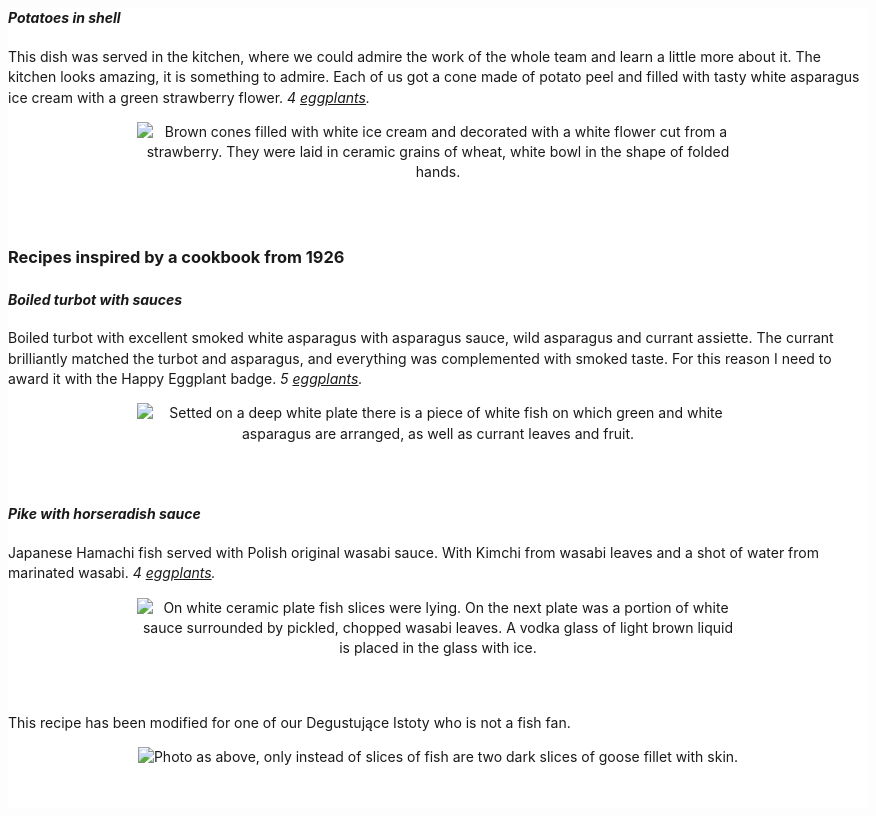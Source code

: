 #### *Potatoes in shell*

This dish was served in the kitchen, where we could admire the work of the whole team and learn a little more about it.
The kitchen looks amazing, it is something to admire. Each of us got a cone made of potato peel
and filled with tasty white asparagus ice cream with a green strawberry flower. _4&nbsp;[eggplants]._
<center><div style="width:70%">
<img src="{{site.img_url}}/assets/img/posts/Ep_icecream.jpg" alt="Brown cones filled with white ice cream
and decorated with a white flower cut from a strawberry. They were laid in ceramic grains of wheat,
 white bowl in the shape of folded hands."
height="200px" width="40px" />
</div></center>
<br />&ensp;&ensp;

### Recipes inspired by a cookbook from 1926

#### *Boiled turbot with sauces*

Boiled turbot with excellent smoked white asparagus with asparagus sauce,
 wild asparagus and currant assiette. The currant brilliantly matched the turbot and asparagus,
  and everything was complemented with smoked taste. For this reason I need to award it with the Happy Eggplant badge.
   _5&nbsp;[eggplants]._
<center><div style="width:70%">
<img src="{{site.img_url}}/assets/img/posts/Ep_turbot.jpg" alt="Setted on a deep white plate
there is a piece of white fish on which green and white asparagus are arranged, as well as currant leaves and fruit."
height="200px" width="40px" />
</div></center>
<br />&ensp;&ensp;

#### *Pike with horseradish sauce*

Japanese Hamachi fish served with Polish original wasabi sauce.
With Kimchi from wasabi leaves and a shot of water from marinated wasabi. _4&nbsp;[eggplants]._
<center><div style="width:70%">
<img src="{{site.img_url}}/assets/img/posts/Ep_fish.jpg" alt="On white ceramic plate fish slices were lying. On the next plate was a portion of white sauce surrounded by pickled,
chopped wasabi leaves. A vodka glass of light brown liquid is placed in the glass with ice."
height="200px" width="40px" />
</div></center>
<br />&ensp;&ensp;

This recipe has been modified for one of our Degustujące Istoty who is not a fish fan.
<center><div style="width:70%">
<img src="{{site.img_url}}/assets/img/posts/Ep_nofish.jpg" alt="Photo as above,
only instead of slices of fish are two dark slices of goose fillet with skin."
height="200px" width="40px" />
</div></center>
<br />&ensp;&ensp;


[Epoka]: https://epoka.restaurant/
[eggplants]: /en/about#baklazan